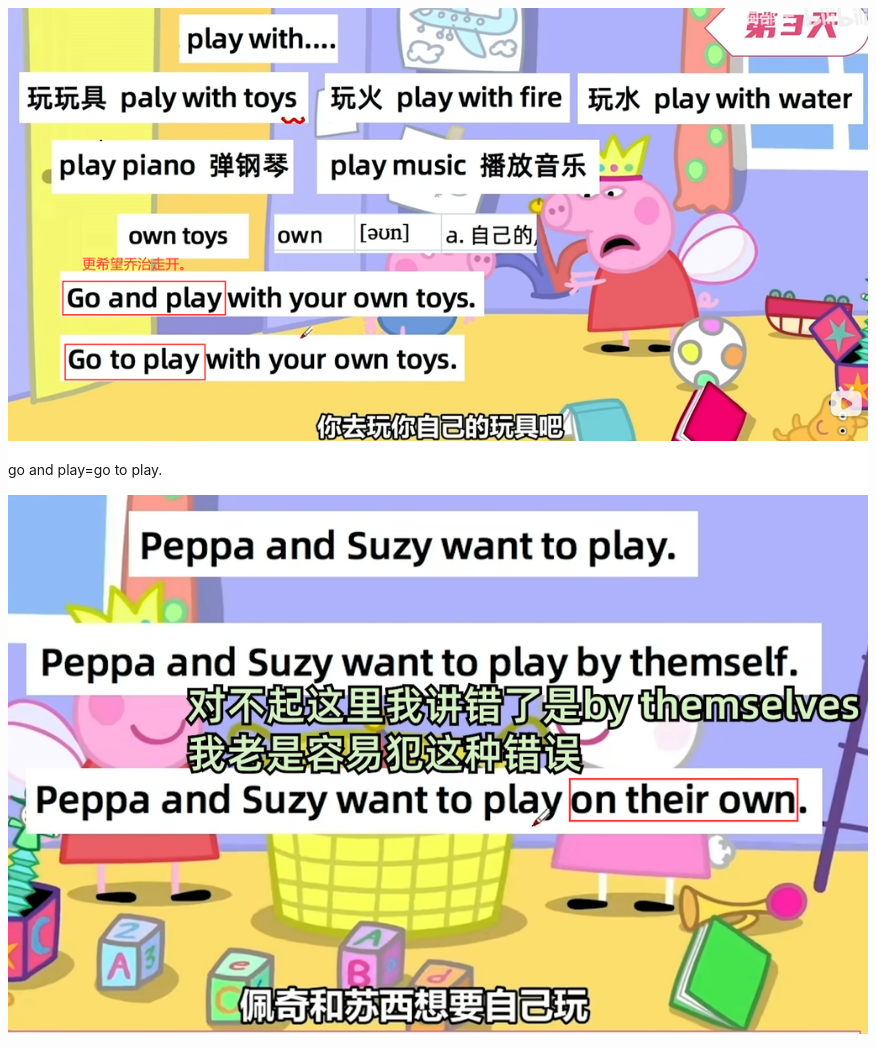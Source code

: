 ![image-20230111222126757](assets/image-20230111222126757.png)

go and play=go to play.

![image-20230111222536063](assets/image-20230111222536063.png)
